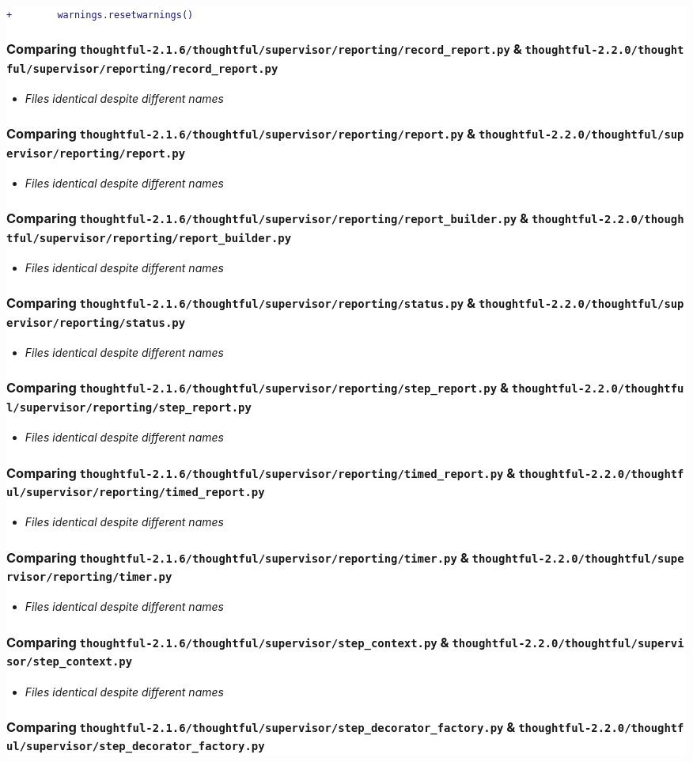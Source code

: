 ```diff
+        warnings.resetwarnings()
```

### Comparing `thoughtful-2.1.6/thoughtful/supervisor/reporting/record_report.py` & `thoughtful-2.2.0/thoughtful/supervisor/reporting/record_report.py`

 * *Files identical despite different names*

### Comparing `thoughtful-2.1.6/thoughtful/supervisor/reporting/report.py` & `thoughtful-2.2.0/thoughtful/supervisor/reporting/report.py`

 * *Files identical despite different names*

### Comparing `thoughtful-2.1.6/thoughtful/supervisor/reporting/report_builder.py` & `thoughtful-2.2.0/thoughtful/supervisor/reporting/report_builder.py`

 * *Files identical despite different names*

### Comparing `thoughtful-2.1.6/thoughtful/supervisor/reporting/status.py` & `thoughtful-2.2.0/thoughtful/supervisor/reporting/status.py`

 * *Files identical despite different names*

### Comparing `thoughtful-2.1.6/thoughtful/supervisor/reporting/step_report.py` & `thoughtful-2.2.0/thoughtful/supervisor/reporting/step_report.py`

 * *Files identical despite different names*

### Comparing `thoughtful-2.1.6/thoughtful/supervisor/reporting/timed_report.py` & `thoughtful-2.2.0/thoughtful/supervisor/reporting/timed_report.py`

 * *Files identical despite different names*

### Comparing `thoughtful-2.1.6/thoughtful/supervisor/reporting/timer.py` & `thoughtful-2.2.0/thoughtful/supervisor/reporting/timer.py`

 * *Files identical despite different names*

### Comparing `thoughtful-2.1.6/thoughtful/supervisor/step_context.py` & `thoughtful-2.2.0/thoughtful/supervisor/step_context.py`

 * *Files identical despite different names*

### Comparing `thoughtful-2.1.6/thoughtful/supervisor/step_decorator_factory.py` & `thoughtful-2.2.0/thoughtful/supervisor/step_decorator_factory.py`
